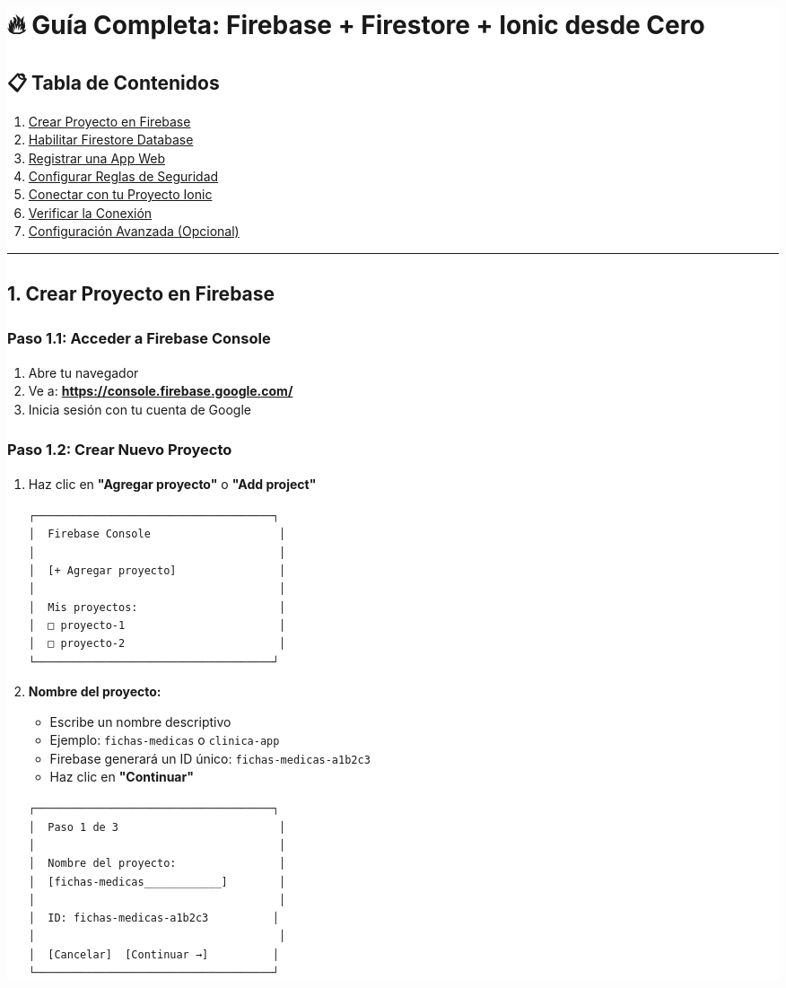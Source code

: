 # 🔥 Guía Completa: Firebase + Firestore + Ionic desde Cero

## 📋 Tabla de Contenidos
1. [Crear Proyecto en Firebase](#1-crear-proyecto-en-firebase)
2. [Habilitar Firestore Database](#2-habilitar-firestore-database)
3. [Registrar una App Web](#3-registrar-una-app-web)
4. [Configurar Reglas de Seguridad](#4-configurar-reglas-de-seguridad)
5. [Conectar con tu Proyecto Ionic](#5-conectar-con-tu-proyecto-ionic)
6. [Verificar la Conexión](#6-verificar-la-conexión)
7. [Configuración Avanzada (Opcional)](#7-configuración-avanzada-opcional)

---

## 1. Crear Proyecto en Firebase

### Paso 1.1: Acceder a Firebase Console
1. Abre tu navegador
2. Ve a: **https://console.firebase.google.com/**
3. Inicia sesión con tu cuenta de Google

### Paso 1.2: Crear Nuevo Proyecto
1. Haz clic en **"Agregar proyecto"** o **"Add project"**
   
   ```
   ┌─────────────────────────────────────┐
   │  Firebase Console                    │
   │                                      │
   │  [+ Agregar proyecto]                │
   │                                      │
   │  Mis proyectos:                      │
   │  □ proyecto-1                        │
   │  □ proyecto-2                        │
   └─────────────────────────────────────┘
   ```

2. **Nombre del proyecto:**
   - Escribe un nombre descriptivo
   - Ejemplo: `fichas-medicas` o `clinica-app`
   - Firebase generará un ID único: `fichas-medicas-a1b2c3`
   - Haz clic en **"Continuar"**

   ```
   ┌─────────────────────────────────────┐
   │  Paso 1 de 3                         │
   │                                      │
   │  Nombre del proyecto:                │
   │  [fichas-medicas____________]        │
   │                                      │
   │  ID: fichas-medicas-a1b2c3          │
   │                                      │
   │  [Cancelar]  [Continuar →]          │
   └─────────────────────────────────────┘
   ```
